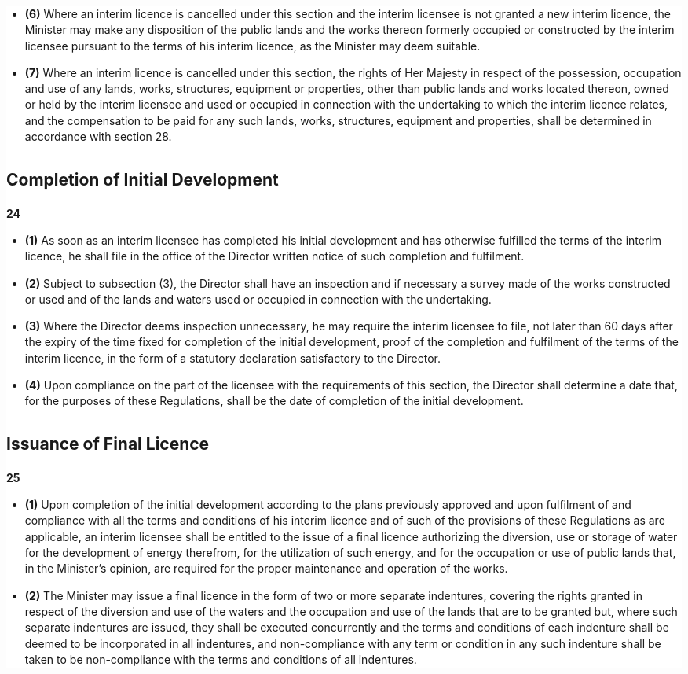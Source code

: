 - **(6)** Where an interim licence is cancelled under this section and the interim licensee is not granted a new interim licence, the Minister may make any disposition of the public lands and the works thereon formerly occupied or constructed by the interim licensee pursuant to the terms of his interim licence, as the Minister may deem suitable.

- **(7)** Where an interim licence is cancelled under this section, the rights of Her Majesty in respect of the possession, occupation and use of any lands, works, structures, equipment or properties, other than public lands and works located thereon, owned or held by the interim licensee and used or occupied in connection with the undertaking to which the interim licence relates, and the compensation to be paid for any such lands, works, structures, equipment and properties, shall be determined in accordance with section 28.




## Completion of Initial Development


**24** 

- **(1)** As soon as an interim licensee has completed his initial development and has otherwise fulfilled the terms of the interim licence, he shall file in the office of the Director written notice of such completion and fulfilment.

- **(2)** Subject to subsection (3), the Director shall have an inspection and if necessary a survey made of the works constructed or used and of the lands and waters used or occupied in connection with the undertaking.

- **(3)** Where the Director deems inspection unnecessary, he may require the interim licensee to file, not later than 60 days after the expiry of the time fixed for completion of the initial development, proof of the completion and fulfilment of the terms of the interim licence, in the form of a statutory declaration satisfactory to the Director.

- **(4)** Upon compliance on the part of the licensee with the requirements of this section, the Director shall determine a date that, for the purposes of these Regulations, shall be the date of completion of the initial development.




## Issuance of Final Licence


**25** 

- **(1)** Upon completion of the initial development according to the plans previously approved and upon fulfilment of and compliance with all the terms and conditions of his interim licence and of such of the provisions of these Regulations as are applicable, an interim licensee shall be entitled to the issue of a final licence authorizing the diversion, use or storage of water for the development of energy therefrom, for the utilization of such energy, and for the occupation or use of public lands that, in the Minister’s opinion, are required for the proper maintenance and operation of the works.

- **(2)** The Minister may issue a final licence in the form of two or more separate indentures, covering the rights granted in respect of the diversion and use of the waters and the occupation and use of the lands that are to be granted but, where such separate indentures are issued, they shall be executed concurrently and the terms and conditions of each indenture shall be deemed to be incorporated in all indentures, and non-compliance with any term or condition in any such indenture shall be taken to be non-compliance with the terms and conditions of all indentures.
